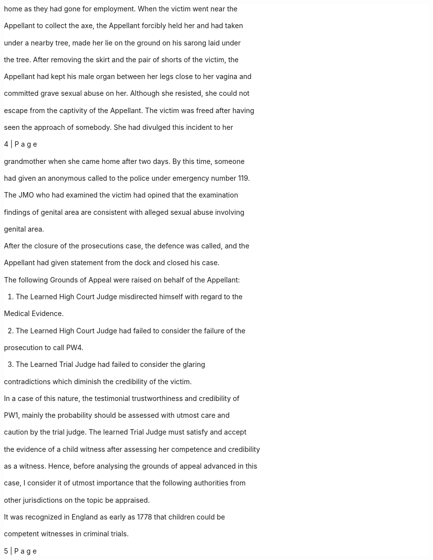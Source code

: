 home as they had gone for employment. When the victim went near the

Appellant to collect the axe, the Appellant forcibly held her and had taken

under a nearby tree, made her lie on the ground on his sarong laid under

the tree. After removing the skirt and the pair of shorts of the victim, the

Appellant had kept his male organ between her legs close to her vagina and

committed grave sexual abuse on her. Although she resisted, she could not

escape from the captivity of the Appellant. The victim was freed after having

seen the approach of somebody. She had divulged this incident to her

4 | P a g e

grandmother when she came home after two days. By this time, someone

had given an anonymous called to the police under emergency number 119.

The JMO who had examined the victim had opined that the examination

findings of genital area are consistent with alleged sexual abuse involving

genital area.

After the closure of the prosecutions case, the defence was called, and the

Appellant had given statement from the dock and closed his case.

The following Grounds of Appeal were raised on behalf of the Appellant:

1. The Learned High Court Judge misdirected himself with regard to the

Medical Evidence.

2. The Learned High Court Judge had failed to consider the failure of the

prosecution to call PW4.

3. The Learned Trial Judge had failed to consider the glaring

contradictions which diminish the credibility of the victim.

In a case of this nature, the testimonial trustworthiness and credibility of

PW1, mainly the probability should be assessed with utmost care and

caution by the trial judge. The learned Trial Judge must satisfy and accept

the evidence of a child witness after assessing her competence and credibility

as a witness. Hence, before analysing the grounds of appeal advanced in this

case, I consider it of utmost importance that the following authorities from

other jurisdictions on the topic be appraised.

It was recognized in England as early as 1778 that children could be

competent witnesses in criminal trials.

5 | P a g e
